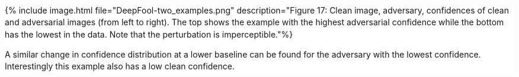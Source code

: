 {% include image.html file="DeepFool-two_examples.png" description="Figure 17:  Clean image, adversary, confidences of clean and adversarial images (from left to right). The top shows the example with the highest adversarial confidence while the bottom has the lowest in the data. Note that the perturbation is imperceptible."%}

A similar change in confidence distribution at a lower baseline can be found for the adversary with the lowest confidence. Interestingly this example also has a low clean confidence.
